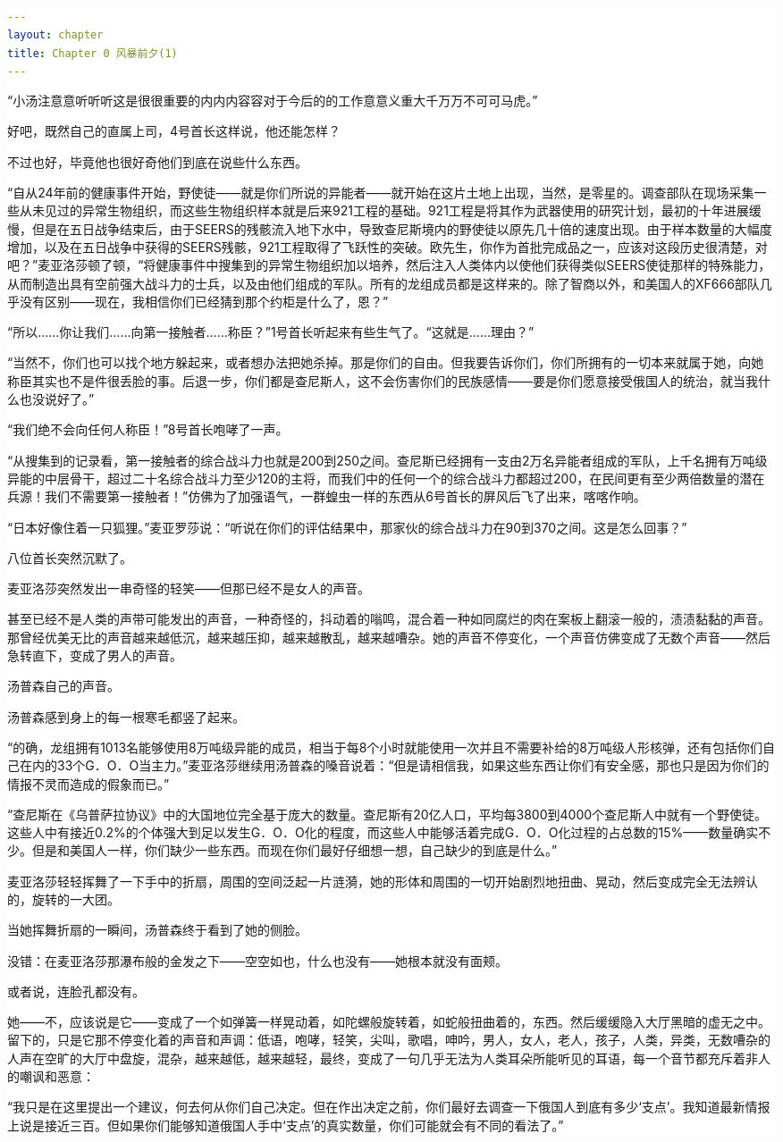 ```yaml
---
layout: chapter
title: Chapter 0 风暴前夕(1)
---
```



“小汤注意意听听听这是很很重要的内内内容容对于今后的的工作意意义重大千万万不可可马虎。”

好吧，既然自己的直属上司，4号首长这样说，他还能怎样？

不过也好，毕竟他也很好奇他们到底在说些什么东西。

“自从24年前的健康事件开始，野使徒——就是你们所说的异能者——就开始在这片土地上出现，当然，是零星的。调查部队在现场采集一些从未见过的异常生物组织，而这些生物组织样本就是后来921工程的基础。921工程是将其作为武器使用的研究计划，最初的十年进展缓慢，但是在五日战争结束后，由于SEERS的残骸流入地下水中，导致查尼斯境内的野使徒以原先几十倍的速度出现。由于样本数量的大幅度增加，以及在五日战争中获得的SEERS残骸，921工程取得了飞跃性的突破。欧先生，你作为首批完成品之一，应该对这段历史很清楚，对吧？”麦亚洛莎顿了顿，“将健康事件中搜集到的异常生物组织加以培养，然后注入人类体内以使他们获得类似SEERS使徒那样的特殊能力，从而制造出具有空前强大战斗力的士兵，以及由他们组成的军队。所有的龙组成员都是这样来的。除了智商以外，和美国人的XF666部队几乎没有区别——现在，我相信你们已经猜到那个约柜是什么了，恩？”

“所以……你让我们……向第一接触者……称臣？”1号首长听起来有些生气了。“这就是……理由？”

“当然不，你们也可以找个地方躲起来，或者想办法把她杀掉。那是你们的自由。但我要告诉你们，你们所拥有的一切本来就属于她，向她称臣其实也不是件很丢脸的事。后退一步，你们都是查尼斯人，这不会伤害你们的民族感情——要是你们愿意接受俄国人的统治，就当我什么也没说好了。”

“我们绝不会向任何人称臣！”8号首长咆哮了一声。

“从搜集到的记录看，第一接触者的综合战斗力也就是200到250之间。查尼斯已经拥有一支由2万名异能者组成的军队，上千名拥有万吨级异能的中层骨干，超过二十名综合战斗力至少120的主将，而我们中的任何一个的综合战斗力都超过200，在民间更有至少两倍数量的潜在兵源！我们不需要第一接触者！”仿佛为了加强语气，一群蝗虫一样的东西从6号首长的屏风后飞了出来，喀喀作响。

“日本好像住着一只狐狸。”麦亚罗莎说：“听说在你们的评估结果中，那家伙的综合战斗力在90到370之间。这是怎么回事？”

八位首长突然沉默了。

麦亚洛莎突然发出一串奇怪的轻笑——但那已经不是女人的声音。

甚至已经不是人类的声带可能发出的声音，一种奇怪的，抖动着的嗡鸣，混合着一种如同腐烂的肉在案板上翻滚一般的，渍渍黏黏的声音。那曾经优美无比的声音越来越低沉，越来越压抑，越来越散乱，越来越嘈杂。她的声音不停变化，一个声音仿佛变成了无数个声音——然后急转直下，变成了男人的声音。

汤普森自己的声音。

汤普森感到身上的每一根寒毛都竖了起来。

“的确，龙组拥有1013名能够使用8万吨级异能的成员，相当于每8个小时就能使用一次并且不需要补给的8万吨级人形核弹，还有包括你们自己在内的33个G．O．O当主力。”麦亚洛莎继续用汤普森的嗓音说着：“但是请相信我，如果这些东西让你们有安全感，那也只是因为你们的情报不灵而造成的假象而已。”

“查尼斯在《乌普萨拉协议》中的大国地位完全基于庞大的数量。查尼斯有20亿人口，平均每3800到4000个查尼斯人中就有一个野使徒。这些人中有接近0.2%的个体强大到足以发生G．O．O化的程度，而这些人中能够活着完成G．O．O化过程的占总数的15%——数量确实不少。但是和美国人一样，你们缺少一些东西。而现在你们最好仔细想一想，自己缺少的到底是什么。”

麦亚洛莎轻轻挥舞了一下手中的折扇，周围的空间泛起一片涟漪，她的形体和周围的一切开始剧烈地扭曲、晃动，然后变成完全无法辨认的，旋转的一大团。

当她挥舞折扇的一瞬间，汤普森终于看到了她的侧脸。

没错：在麦亚洛莎那瀑布般的金发之下——空空如也，什么也没有——她根本就没有面颊。

或者说，连脸孔都没有。

她——不，应该说是它——变成了一个如弹簧一样晃动着，如陀螺般旋转着，如蛇般扭曲着的，东西。然后缓缓隐入大厅黑暗的虚无之中。留下的，只是它那不停变化着的声音和声调：低语，咆哮，轻笑，尖叫，歌唱，呻吟，男人，女人，老人，孩子，人类，异类，无数嘈杂的人声在空旷的大厅中盘旋，混杂，越来越低，越来越轻，最终，变成了一句几乎无法为人类耳朵所能听见的耳语，每一个音节都充斥着非人的嘲讽和恶意：

“我只是在这里提出一个建议，何去何从你们自己决定。但在作出决定之前，你们最好去调查一下俄国人到底有多少‘支点’。我知道最新情报上说是接近三百。但如果你们能够知道俄国人手中‘支点’的真实数量，你们可能就会有不同的看法了。”
